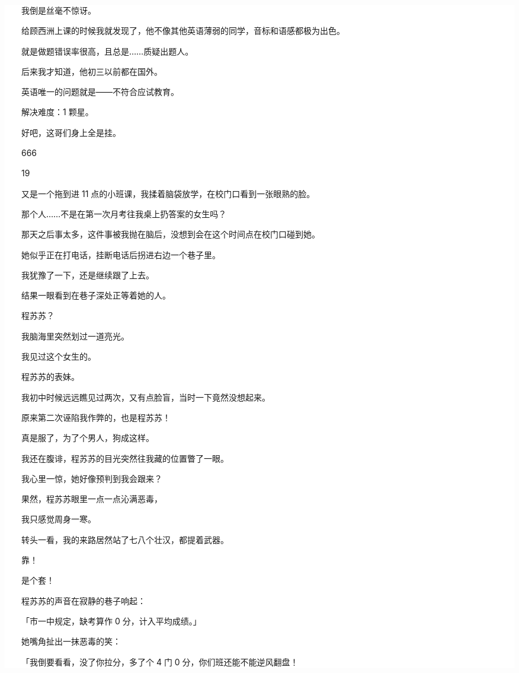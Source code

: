 &emsp;&emsp;我倒是丝毫不惊讶。  
  
&emsp;&emsp;给顾西洲上课的时候我就发现了，他不像其他英语薄弱的同学，音标和语感都极为出色。  
  
&emsp;&emsp;就是做题错误率很高，且总是……质疑出题人。  
  
&emsp;&emsp;后来我才知道，他初三以前都在国外。  
  
&emsp;&emsp;英语唯一的问题就是——不符合应试教育。  
  
&emsp;&emsp;解决难度：1 颗星。  
  
&emsp;&emsp;好吧，这哥们身上全是挂。  
  
&emsp;&emsp;666  
  
&emsp;&emsp;19  
  
&emsp;&emsp;又是一个拖到进 11 点的小班课，我揉着脑袋放学，在校门口看到一张眼熟的脸。  
  
&emsp;&emsp;那个人……不是在第一次月考往我桌上扔答案的女生吗？  
  
&emsp;&emsp;那天之后事太多，这件事被我抛在脑后，没想到会在这个时间点在校门口碰到她。  
  
&emsp;&emsp;她似乎正在打电话，挂断电话后拐进右边一个巷子里。  
  
&emsp;&emsp;我犹豫了一下，还是继续跟了上去。  
  
&emsp;&emsp;结果一眼看到在巷子深处正等着她的人。  
  
&emsp;&emsp;程苏苏？  
  
&emsp;&emsp;我脑海里突然划过一道亮光。  
  
&emsp;&emsp;我见过这个女生的。  
  
&emsp;&emsp;程苏苏的表妹。  
  
&emsp;&emsp;我初中时候远远瞧见过两次，又有点脸盲，当时一下竟然没想起来。  
  
&emsp;&emsp;原来第二次诬陷我作弊的，也是程苏苏！  
  
&emsp;&emsp;真是服了，为了个男人，狗成这样。  
  
&emsp;&emsp;我还在腹诽，程苏苏的目光突然往我藏的位置瞥了一眼。  
  
&emsp;&emsp;我心里一惊，她好像预判到我会跟来？  
  
&emsp;&emsp;果然，程苏苏眼里一点一点沁满恶毒，  
  
&emsp;&emsp;我只感觉周身一寒。  
  
&emsp;&emsp;转头一看，我的来路居然站了七八个壮汉，都提着武器。  
  
&emsp;&emsp;靠！  
  
&emsp;&emsp;是个套！  
  
&emsp;&emsp;程苏苏的声音在寂静的巷子响起：  
  
&emsp;&emsp;「市一中规定，缺考算作 0 分，计入平均成绩。」  
  
&emsp;&emsp;她嘴角扯出一抹恶毒的笑：  
  
&emsp;&emsp;「我倒要看看，没了你拉分，多了个 4 门 0 分，你们班还能不能逆风翻盘！  
  